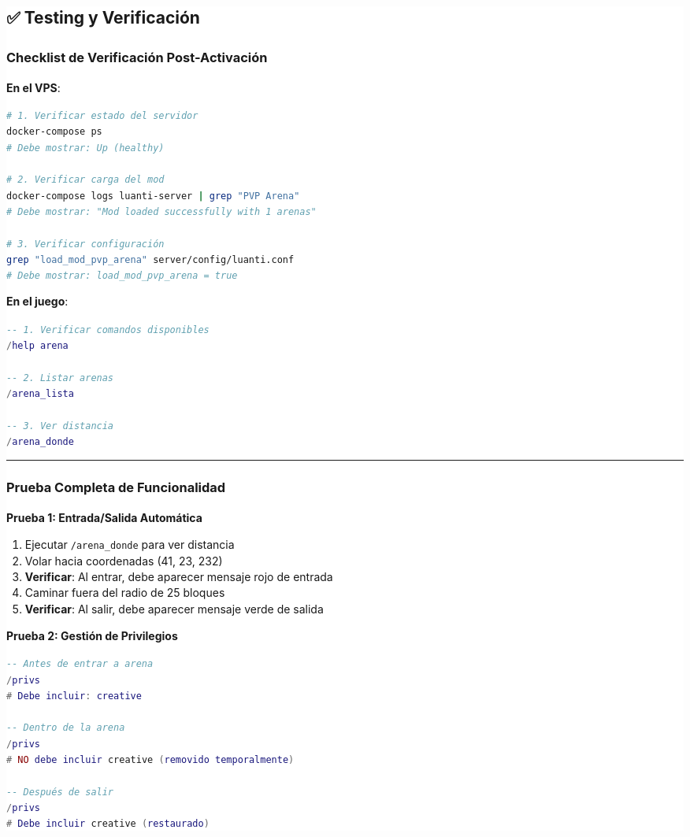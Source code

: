 ## ✅ Testing y Verificación

### Checklist de Verificación Post-Activación

**En el VPS**:
```bash
# 1. Verificar estado del servidor
docker-compose ps
# Debe mostrar: Up (healthy)

# 2. Verificar carga del mod
docker-compose logs luanti-server | grep "PVP Arena"
# Debe mostrar: "Mod loaded successfully with 1 arenas"

# 3. Verificar configuración
grep "load_mod_pvp_arena" server/config/luanti.conf
# Debe mostrar: load_mod_pvp_arena = true
```

**En el juego**:
```lua
-- 1. Verificar comandos disponibles
/help arena

-- 2. Listar arenas
/arena_lista

-- 3. Ver distancia
/arena_donde
```

---

### Prueba Completa de Funcionalidad

**Prueba 1: Entrada/Salida Automática**

1. Ejecutar `/arena_donde` para ver distancia
2. Volar hacia coordenadas (41, 23, 232)
3. **Verificar**: Al entrar, debe aparecer mensaje rojo de entrada
4. Caminar fuera del radio de 25 bloques
5. **Verificar**: Al salir, debe aparecer mensaje verde de salida

**Prueba 2: Gestión de Privilegios**

```lua
-- Antes de entrar a arena
/privs
# Debe incluir: creative

-- Dentro de la arena
/privs
# NO debe incluir creative (removido temporalmente)

-- Después de salir
/privs
# Debe incluir creative (restaurado)
```
